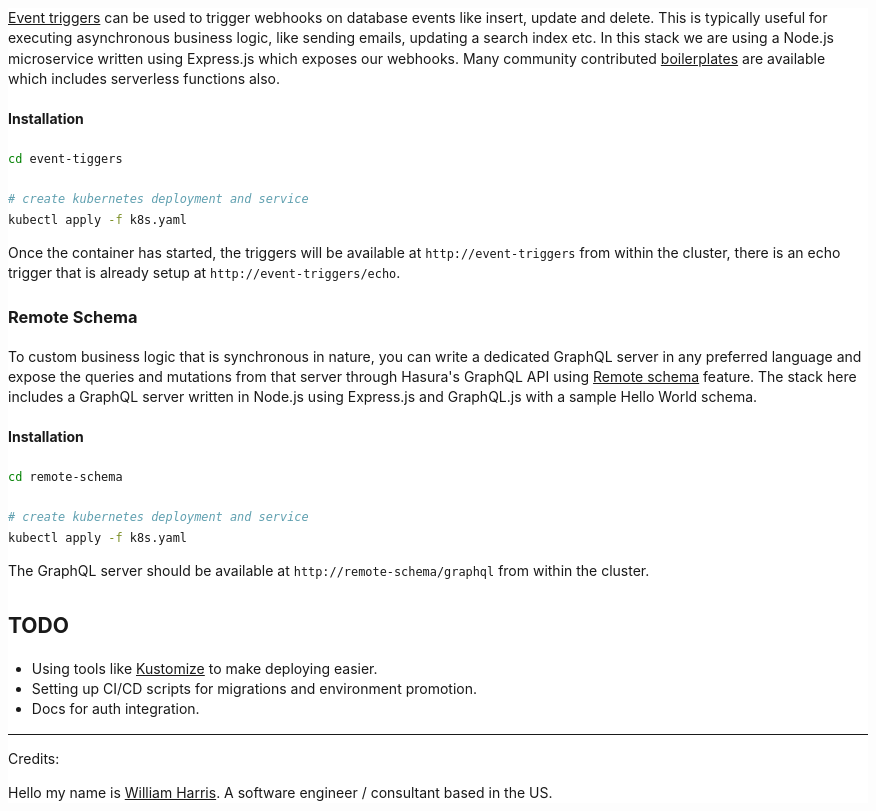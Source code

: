 [Event
triggers](https://github.com/hasura/graphql-engine/blob/master/event-triggers.md)
can be used to trigger webhooks on database events like insert, update and
delete. This is typically useful for executing asynchronous business logic, like
sending emails, updating a search index etc. In this stack we are using a
Node.js microservice written using Express.js which exposes our webhooks. Many
community contributed
[boilerplates](https://github.com/hasura/graphql-engine/tree/master/community/boilerplates/event-triggers)
are available which includes serverless functions also.

#### Installation

```bash
cd event-tiggers

# create kubernetes deployment and service
kubectl apply -f k8s.yaml
```

Once the container has started, the triggers will be available at
`http://event-triggers` from within the cluster, there is an echo trigger that
is already setup at `http://event-triggers/echo`.


### Remote Schema

To custom business logic that is synchronous in nature, you can write a
dedicated GraphQL server in any preferred language and expose the queries and
mutations from that server through Hasura's GraphQL API using [Remote
schema](https://github.com/hasura/graphql-engine/blob/master/remote-schemas.md)
feature. The stack here includes a GraphQL server written in Node.js using
Express.js and GraphQL.js with a sample Hello World schema.

#### Installation

```bash
cd remote-schema

# create kubernetes deployment and service
kubectl apply -f k8s.yaml
```

The GraphQL server should be available at `http://remote-schema/graphql` from within the cluster.

## TODO

- Using tools like [Kustomize](https://kustomize.io/) to make deploying easier.
- Setting up CI/CD scripts for migrations and environment promotion.
- Docs for auth integration.

___


Credits:

Hello my name is [William Harris](https://will.vc/). A software engineer / consultant based in the US.

